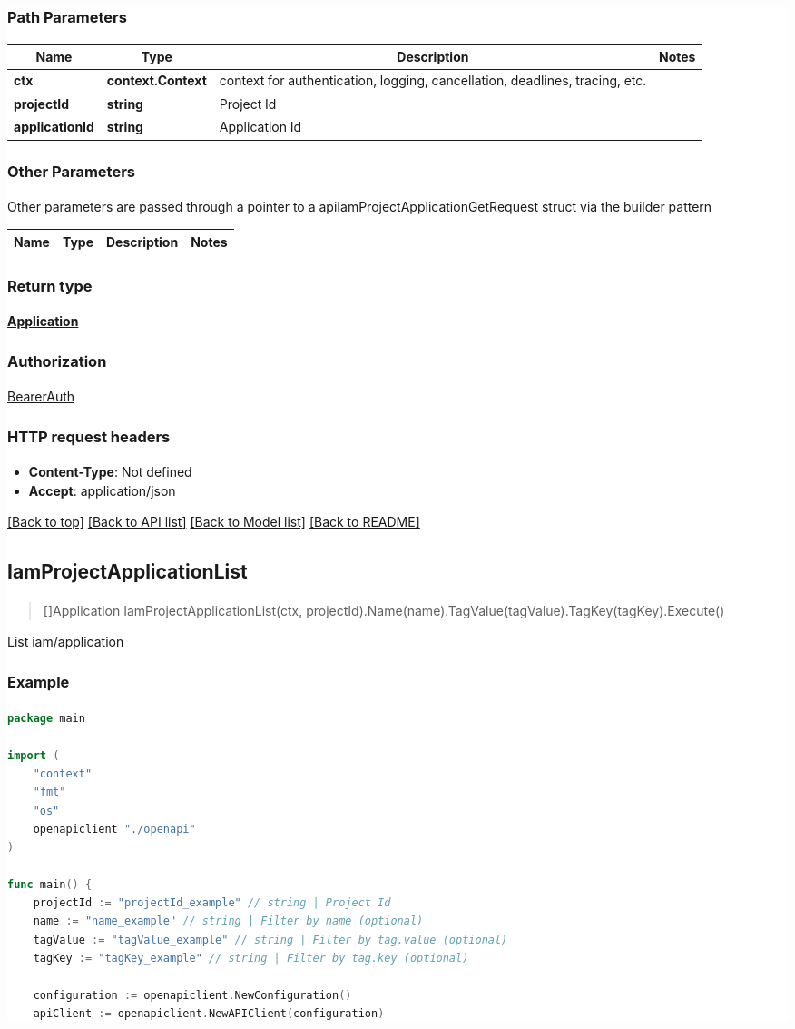 ### Path Parameters


Name | Type | Description  | Notes
------------- | ------------- | ------------- | -------------
**ctx** | **context.Context** | context for authentication, logging, cancellation, deadlines, tracing, etc.
**projectId** | **string** | Project Id | 
**applicationId** | **string** | Application Id | 

### Other Parameters

Other parameters are passed through a pointer to a apiIamProjectApplicationGetRequest struct via the builder pattern


Name | Type | Description  | Notes
------------- | ------------- | ------------- | -------------



### Return type

[**Application**](Application.md)

### Authorization

[BearerAuth](../README.md#BearerAuth)

### HTTP request headers

- **Content-Type**: Not defined
- **Accept**: application/json

[[Back to top]](#) [[Back to API list]](../README.md#documentation-for-api-endpoints)
[[Back to Model list]](../README.md#documentation-for-models)
[[Back to README]](../README.md)


## IamProjectApplicationList

> []Application IamProjectApplicationList(ctx, projectId).Name(name).TagValue(tagValue).TagKey(tagKey).Execute()

List iam/application



### Example

```go
package main

import (
    "context"
    "fmt"
    "os"
    openapiclient "./openapi"
)

func main() {
    projectId := "projectId_example" // string | Project Id
    name := "name_example" // string | Filter by name (optional)
    tagValue := "tagValue_example" // string | Filter by tag.value (optional)
    tagKey := "tagKey_example" // string | Filter by tag.key (optional)

    configuration := openapiclient.NewConfiguration()
    apiClient := openapiclient.NewAPIClient(configuration)
```
